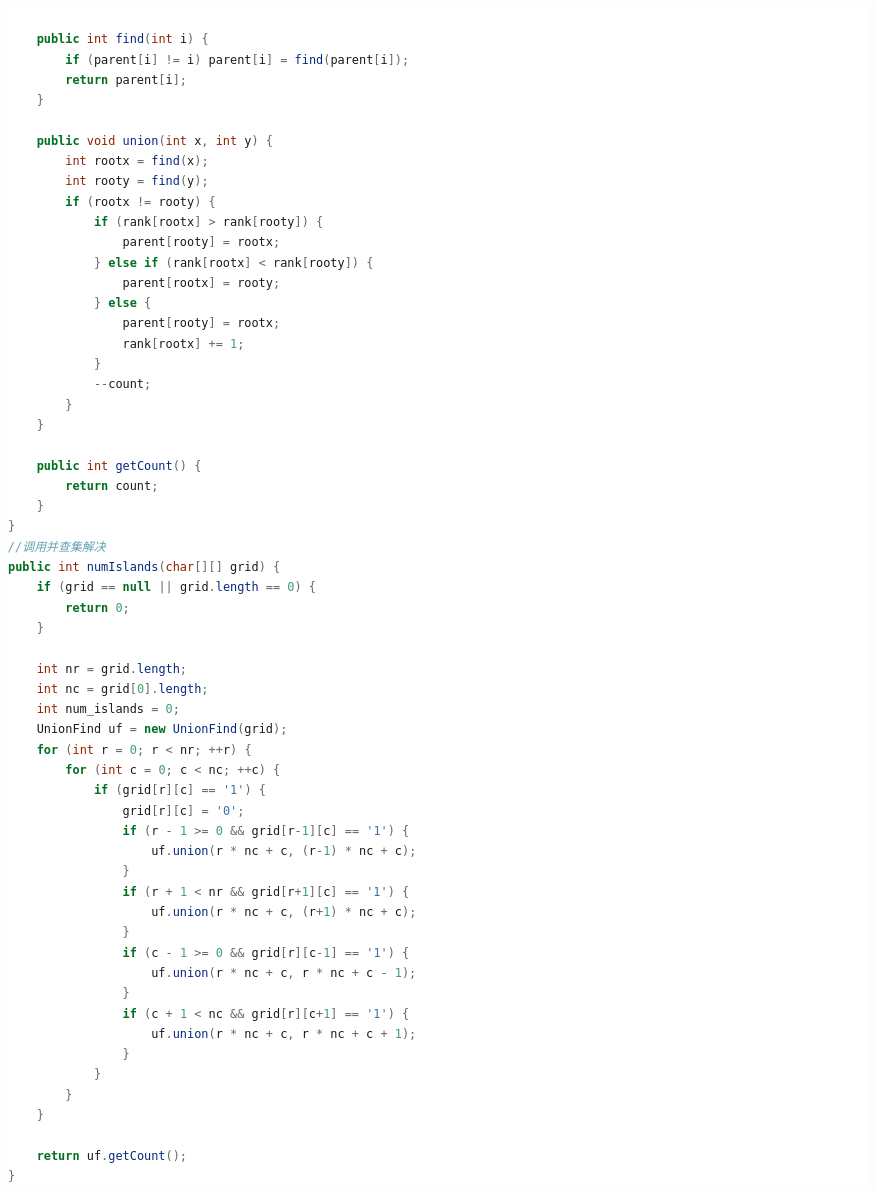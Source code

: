 ```java

    public int find(int i) {
        if (parent[i] != i) parent[i] = find(parent[i]);
        return parent[i];
    }

    public void union(int x, int y) {
        int rootx = find(x);
        int rooty = find(y);
        if (rootx != rooty) {
            if (rank[rootx] > rank[rooty]) {
                parent[rooty] = rootx;
            } else if (rank[rootx] < rank[rooty]) {
                parent[rootx] = rooty;
            } else {
                parent[rooty] = rootx;
                rank[rootx] += 1;
            }
            --count;
        }
    }

    public int getCount() {
        return count;
    }
}
//调用并查集解决
public int numIslands(char[][] grid) {
    if (grid == null || grid.length == 0) {
        return 0;
    }

    int nr = grid.length;
    int nc = grid[0].length;
    int num_islands = 0;
    UnionFind uf = new UnionFind(grid);
    for (int r = 0; r < nr; ++r) {
        for (int c = 0; c < nc; ++c) {
            if (grid[r][c] == '1') {
                grid[r][c] = '0';
                if (r - 1 >= 0 && grid[r-1][c] == '1') {
                    uf.union(r * nc + c, (r-1) * nc + c);
                }
                if (r + 1 < nr && grid[r+1][c] == '1') {
                    uf.union(r * nc + c, (r+1) * nc + c);
                }
                if (c - 1 >= 0 && grid[r][c-1] == '1') {
                    uf.union(r * nc + c, r * nc + c - 1);
                }
                if (c + 1 < nc && grid[r][c+1] == '1') {
                    uf.union(r * nc + c, r * nc + c + 1);
                }
            }
        }
    }

    return uf.getCount();
}
```
